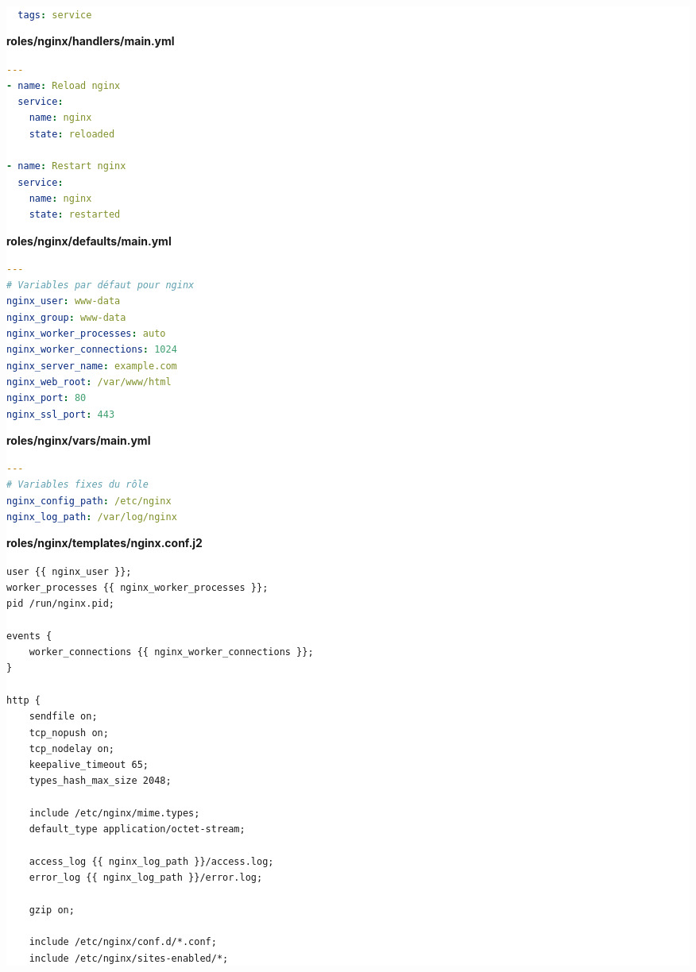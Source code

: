 ```yaml
  tags: service
```

**roles/nginx/handlers/main.yml**
```yaml
---
- name: Reload nginx
  service:
    name: nginx
    state: reloaded

- name: Restart nginx
  service:
    name: nginx
    state: restarted
```

**roles/nginx/defaults/main.yml**
```yaml
---
# Variables par défaut pour nginx
nginx_user: www-data
nginx_group: www-data
nginx_worker_processes: auto
nginx_worker_connections: 1024
nginx_server_name: example.com
nginx_web_root: /var/www/html
nginx_port: 80
nginx_ssl_port: 443
```

**roles/nginx/vars/main.yml**
```yaml
---
# Variables fixes du rôle
nginx_config_path: /etc/nginx
nginx_log_path: /var/log/nginx
```

**roles/nginx/templates/nginx.conf.j2**
```jinja
user {{ nginx_user }};
worker_processes {{ nginx_worker_processes }};
pid /run/nginx.pid;

events {
    worker_connections {{ nginx_worker_connections }};
}

http {
    sendfile on;
    tcp_nopush on;
    tcp_nodelay on;
    keepalive_timeout 65;
    types_hash_max_size 2048;

    include /etc/nginx/mime.types;
    default_type application/octet-stream;

    access_log {{ nginx_log_path }}/access.log;
    error_log {{ nginx_log_path }}/error.log;

    gzip on;

    include /etc/nginx/conf.d/*.conf;
    include /etc/nginx/sites-enabled/*;
```